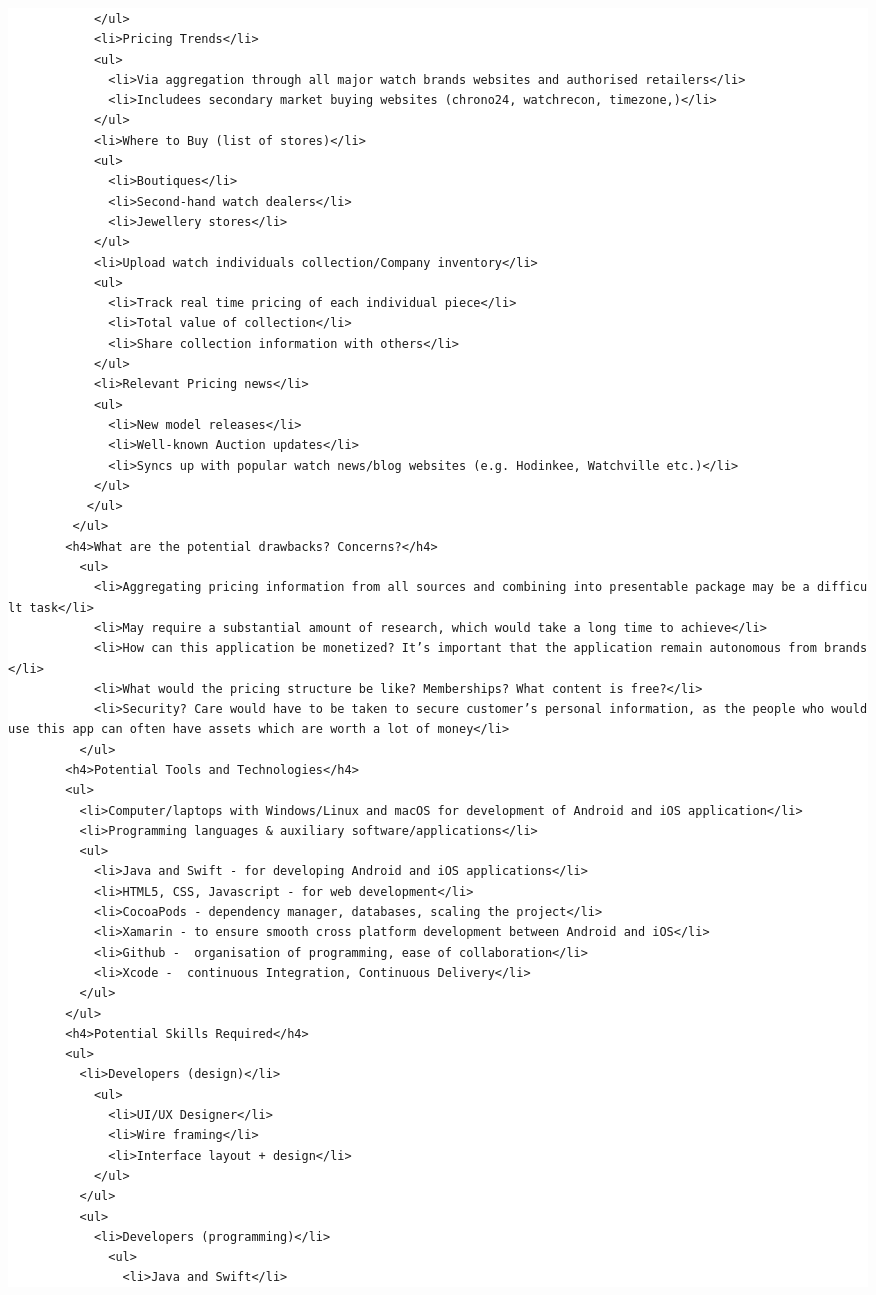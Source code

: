                 </ul>
                <li>Pricing Trends</li>
                <ul>
                  <li>Via aggregation through all major watch brands websites and authorised retailers</li>
                  <li>Includees secondary market buying websites (chrono24, watchrecon, timezone,)</li>
                </ul>
                <li>Where to Buy (list of stores)</li>
                <ul>
                  <li>Boutiques</li>
                  <li>Second-hand watch dealers</li>
                  <li>Jewellery stores</li>
                </ul>
                <li>Upload watch individuals collection/Company inventory</li>
                <ul>
                  <li>Track real time pricing of each individual piece</li>
                  <li>Total value of collection</li>
                  <li>Share collection information with others</li>
                </ul>
                <li>Relevant Pricing news</li>
                <ul>
                  <li>New model releases</li>
                  <li>Well-known Auction updates</li>
                  <li>Syncs up with popular watch news/blog websites (e.g. Hodinkee, Watchville etc.)</li>
                </ul>
               </ul>
             </ul>
            <h4>What are the potential drawbacks? Concerns?</h4>
              <ul>
                <li>Aggregating pricing information from all sources and combining into presentable package may be a difficult task</li>
                <li>May require a substantial amount of research, which would take a long time to achieve</li>
                <li>How can this application be monetized? It’s important that the application remain autonomous from brands</li>
                <li>What would the pricing structure be like? Memberships? What content is free?</li>
                <li>Security? Care would have to be taken to secure customer’s personal information, as the people who would use this app can often have assets which are worth a lot of money</li>
              </ul>
            <h4>Potential Tools and Technologies</h4>
            <ul>
              <li>Computer/laptops with Windows/Linux and macOS for development of Android and iOS application</li>
              <li>Programming languages & auxiliary software/applications</li>
              <ul>
                <li>Java and Swift - for developing Android and iOS applications</li>
                <li>HTML5, CSS, Javascript - for web development</li>
                <li>CocoaPods - dependency manager, databases, scaling the project</li>
                <li>Xamarin - to ensure smooth cross platform development between Android and iOS</li>
                <li>Github -  organisation of programming, ease of collaboration</li>
                <li>Xcode -  continuous Integration, Continuous Delivery</li>
              </ul>
            </ul>
            <h4>Potential Skills Required</h4>
            <ul>
              <li>Developers (design)</li>
                <ul>
                  <li>UI/UX Designer</li>
                  <li>Wire framing</li>
                  <li>Interface layout + design</li>
                </ul>
              </ul>
              <ul>
                <li>Developers (programming)</li>
                  <ul>
                    <li>Java and Swift</li>